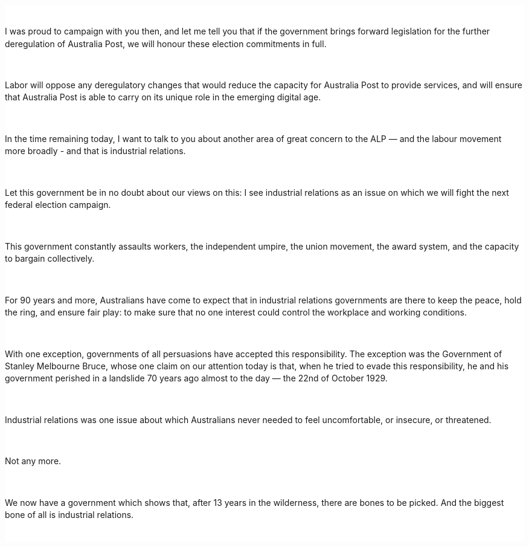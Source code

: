   

 I was proud to campaign with you then, and let me 
tell you that if the government brings forward legislation for the further 
deregulation of Australia Post, we will honour these election commitments 
in full.

  

 Labor will oppose any deregulatory changes that would 
reduce the capacity for Australia Post to provide services, and will 
ensure that Australia Post is able to carry on its unique role in the 
emerging digital age.

  

 In the time remaining today, I want to talk to you 
about another area of great concern to the ALP — and the labour movement 
more broadly - and that is industrial relations.

  

 Let this government be in no doubt about our views 
on this: I see industrial relations as an issue on which we will fight 
the next federal election campaign.

  

 This government constantly assaults workers, the independent 
umpire, the union movement, the award system, and the capacity to bargain 
collectively.

  

 For 90 years and more, Australians have come to expect 
that in industrial relations governments are there to keep the peace, 
hold the ring, and ensure fair play: to make sure that no one interest 
could control the workplace and working conditions.

  

 With one exception, governments of all persuasions 
have accepted this responsibility. The exception was the Government 
of Stanley Melbourne Bruce, whose one claim on our attention today is 
that, when he tried to evade this responsibility, he and his government 
perished in a landslide 70 years ago almost to the day — the 22nd 
of October 1929.

  

 Industrial relations was one issue about which Australians 
never needed to feel uncomfortable, or insecure, or threatened.

  

 Not any more.

  

 We now have a government which shows that, after 13 
years in the wilderness, there are bones to be picked. And the biggest 
bone of all is industrial relations.

  
